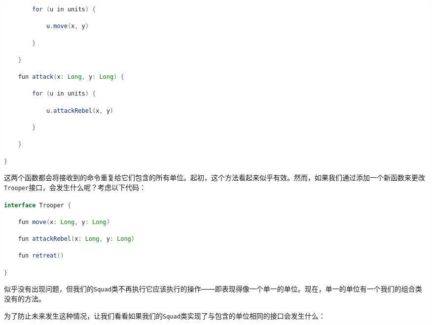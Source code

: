 ```java
        for (u in units) {
```

```java
            u.move(x, y)
```

```java
        }
```

```java
    }
```

```java
    fun attack(x: Long, y: Long) {
```

```java
        for (u in units) {
```

```java
            u.attackRebel(x, y)
```

```java
        }
```

```java
    }
```

```java
}
```

这两个函数都会将接收到的命令重复给它们包含的所有单位。起初，这个方法看起来似乎有效。然而，如果我们通过添加一个新函数来更改`Trooper`接口，会发生什么呢？考虑以下代码：

```java
interface Trooper {
```

```java
    fun move(x: Long, y: Long)
```

```java
    fun attackRebel(x: Long, y: Long)
```

```java
    fun retreat()
```

```java
}
```

似乎没有出现问题，但我们的`Squad`类不再执行它应该执行的操作——即表现得像一个单一的单位。现在，单一的单位有一个我们的组合类没有的方法。

为了防止未来发生这种情况，让我们看看如果我们的`Squad`类实现了与包含的单位相同的接口会发生什么：
